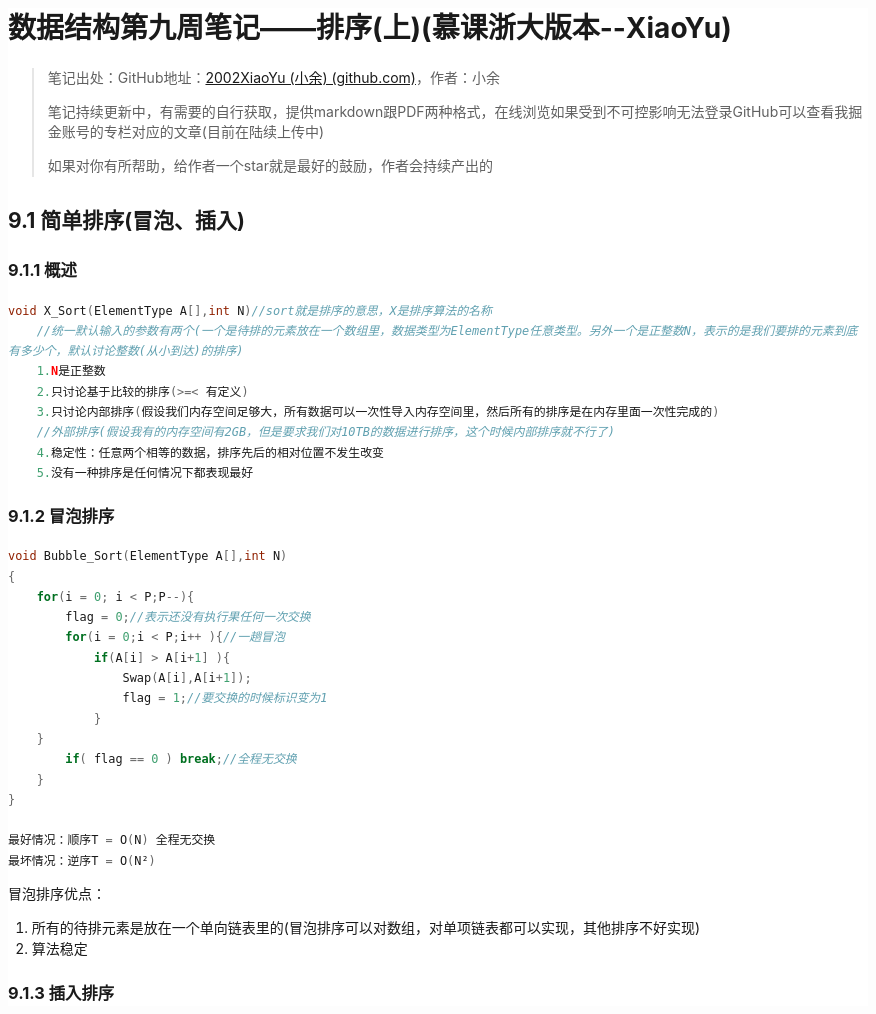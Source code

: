 # 数据结构第九周笔记——排序(上)(慕课浙大版本--XiaoYu)

> 笔记出处：GitHub地址：[2002XiaoYu (小余) (github.com)](https://github.com/2002XiaoYu)，作者：小余
>
> 笔记持续更新中，有需要的自行获取，提供markdown跟PDF两种格式，在线浏览如果受到不可控影响无法登录GitHub可以查看我掘金账号的专栏对应的文章(目前在陆续上传中)
>
> 如果对你有所帮助，给作者一个star就是最好的鼓励，作者会持续产出的

## 9.1 简单排序(冒泡、插入)

### 9.1.1 概述

```c
void X_Sort(ElementType A[],int N)//sort就是排序的意思，X是排序算法的名称
    //统一默认输入的参数有两个(一个是待排的元素放在一个数组里，数据类型为ElementType任意类型。另外一个是正整数N，表示的是我们要排的元素到底有多少个，默认讨论整数(从小到达)的排序)
    1.N是正整数
    2.只讨论基于比较的排序(>=< 有定义)
    3.只讨论内部排序(假设我们内存空间足够大，所有数据可以一次性导入内存空间里，然后所有的排序是在内存里面一次性完成的)
    //外部排序(假设我有的内存空间有2GB，但是要求我们对10TB的数据进行排序，这个时候内部排序就不行了)
    4.稳定性：任意两个相等的数据，排序先后的相对位置不发生改变
    5.没有一种排序是任何情况下都表现最好
```

### 9.1.2 冒泡排序

```c
void Bubble_Sort(ElementType A[],int N)
{
    for(i = 0; i < P;P--){
        flag = 0;//表示还没有执行果任何一次交换
        for(i = 0;i < P;i++ ){//一趟冒泡
        	if(A[i] > A[i+1] ){
            	Swap(A[i],A[i+1]);
                flag = 1;//要交换的时候标识变为1
        	}
    }
        if( flag == 0 ) break;//全程无交换
    }
}

最好情况：顺序T = O(N)	全程无交换
最坏情况：逆序T = O(N²)
```

冒泡排序优点：

1. 所有的待排元素是放在一个单向链表里的(冒泡排序可以对数组，对单项链表都可以实现，其他排序不好实现)
2. 算法稳定

### 9.1.3 插入排序
